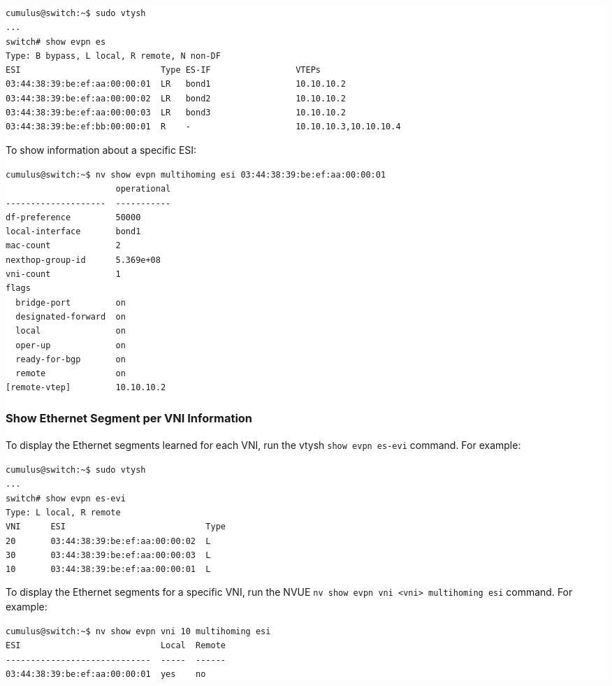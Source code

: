```
cumulus@switch:~$ sudo vtysh
...
switch# show evpn es
Type: B bypass, L local, R remote, N non-DF
ESI                            Type ES-IF                 VTEPs
03:44:38:39:be:ef:aa:00:00:01  LR   bond1                 10.10.10.2
03:44:38:39:be:ef:aa:00:00:02  LR   bond2                 10.10.10.2
03:44:38:39:be:ef:aa:00:00:03  LR   bond3                 10.10.10.2
03:44:38:39:be:ef:bb:00:00:01  R    -                     10.10.10.3,10.10.10.4
```

To show information about a specific ESI:

```
cumulus@switch:~$ nv show evpn multihoming esi 03:44:38:39:be:ef:aa:00:00:01
                      operational
--------------------  -----------
df-preference         50000      
local-interface       bond1      
mac-count             2          
nexthop-group-id      5.369e+08  
vni-count             1          
flags                            
  bridge-port         on         
  designated-forward  on         
  local               on         
  oper-up             on         
  ready-for-bgp       on
  remote              on         
[remote-vtep]         10.10.10.2 
```

### Show Ethernet Segment per VNI Information

To display the Ethernet segments learned for each VNI, run the vtysh `show evpn es-evi` command. For example:

```
cumulus@switch:~$ sudo vtysh
...
switch# show evpn es-evi
Type: L local, R remote
VNI      ESI                            Type
20       03:44:38:39:be:ef:aa:00:00:02  L   
30       03:44:38:39:be:ef:aa:00:00:03  L   
10       03:44:38:39:be:ef:aa:00:00:01  L 
```

To display the Ethernet segments for a specific VNI, run the NVUE `nv show evpn vni <vni> multihoming esi` command. For example:

```
cumulus@switch:~$ nv show evpn vni 10 multihoming esi
ESI                            Local  Remote
-----------------------------  -----  ------
03:44:38:39:be:ef:aa:00:00:01  yes    no
```
